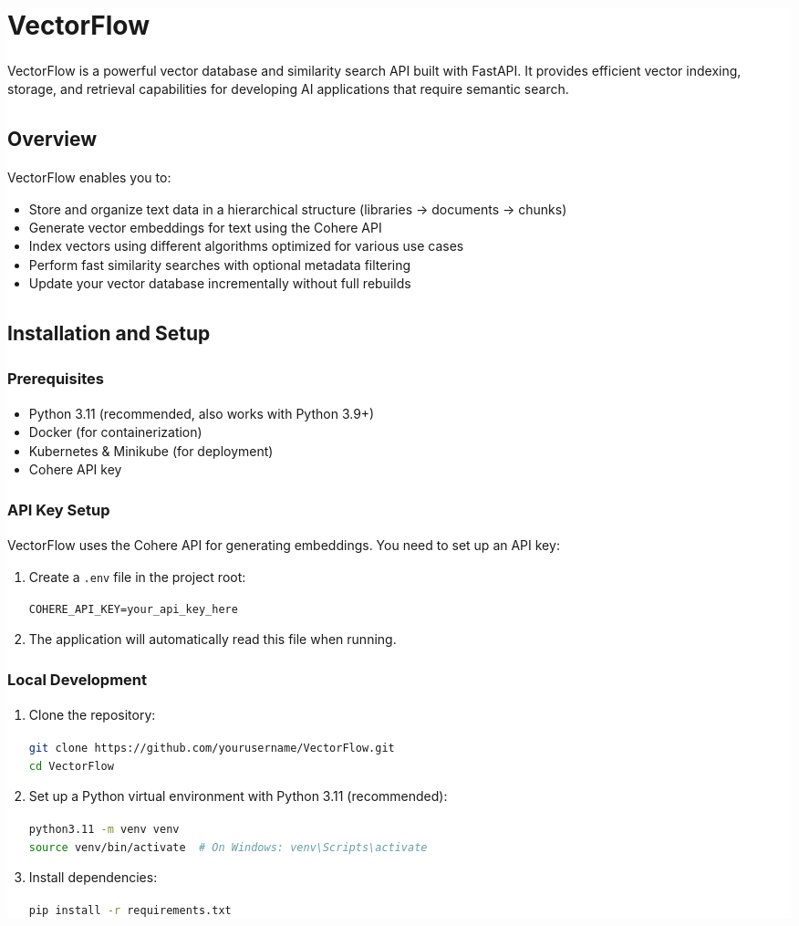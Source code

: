 # VectorFlow

VectorFlow is a powerful vector database and similarity search API built with FastAPI. It provides efficient vector indexing, storage, and retrieval capabilities for developing AI applications that require semantic search.

## Overview

VectorFlow enables you to:
- Store and organize text data in a hierarchical structure (libraries → documents → chunks)
- Generate vector embeddings for text using the Cohere API
- Index vectors using different algorithms optimized for various use cases
- Perform fast similarity searches with optional metadata filtering
- Update your vector database incrementally without full rebuilds

## Installation and Setup

### Prerequisites

- Python 3.11 (recommended, also works with Python 3.9+)
- Docker (for containerization)
- Kubernetes & Minikube (for deployment)
- Cohere API key

### API Key Setup

VectorFlow uses the Cohere API for generating embeddings. You need to set up an API key:

1. Create a `.env` file in the project root:
   ```
   COHERE_API_KEY=your_api_key_here
   ```

2. The application will automatically read this file when running.

### Local Development

1. Clone the repository:
   ```bash
   git clone https://github.com/yourusername/VectorFlow.git
   cd VectorFlow
   ```

2. Set up a Python virtual environment with Python 3.11 (recommended):
   ```bash
   python3.11 -m venv venv
   source venv/bin/activate  # On Windows: venv\Scripts\activate
   ```

3. Install dependencies:
   ```bash
   pip install -r requirements.txt
   ```

